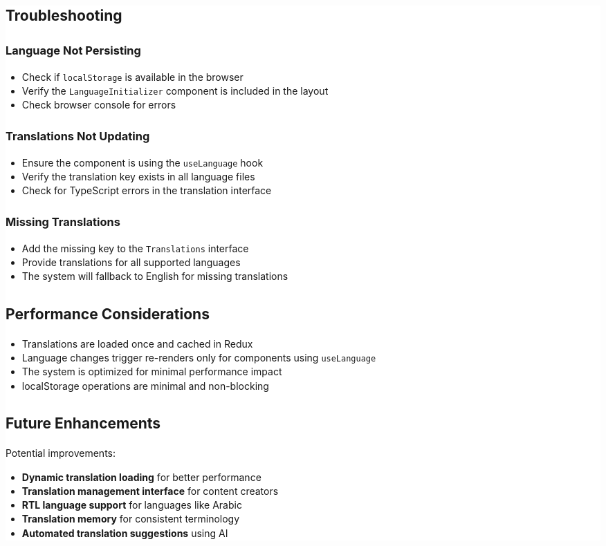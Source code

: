 ## Troubleshooting

### Language Not Persisting
- Check if `localStorage` is available in the browser
- Verify the `LanguageInitializer` component is included in the layout
- Check browser console for errors

### Translations Not Updating
- Ensure the component is using the `useLanguage` hook
- Verify the translation key exists in all language files
- Check for TypeScript errors in the translation interface

### Missing Translations
- Add the missing key to the `Translations` interface
- Provide translations for all supported languages
- The system will fallback to English for missing translations

## Performance Considerations

- Translations are loaded once and cached in Redux
- Language changes trigger re-renders only for components using `useLanguage`
- The system is optimized for minimal performance impact
- localStorage operations are minimal and non-blocking

## Future Enhancements

Potential improvements:
- **Dynamic translation loading** for better performance
- **Translation management interface** for content creators
- **RTL language support** for languages like Arabic
- **Translation memory** for consistent terminology
- **Automated translation suggestions** using AI 